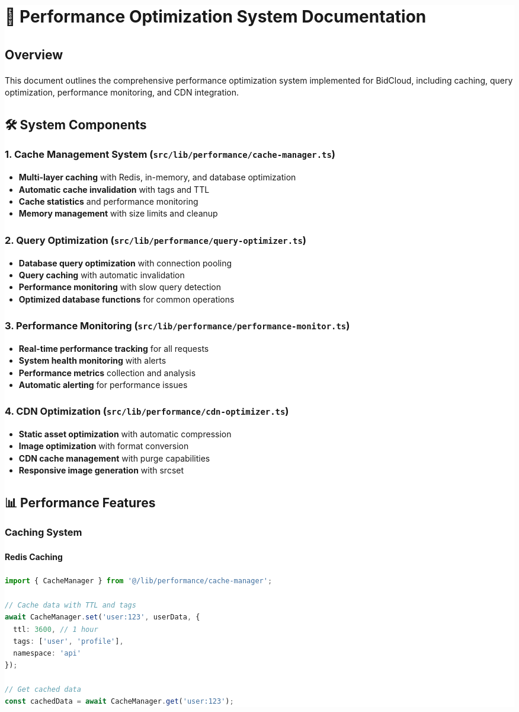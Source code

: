 # 🚀 Performance Optimization System Documentation

## Overview

This document outlines the comprehensive performance optimization system implemented for BidCloud, including caching, query optimization, performance monitoring, and CDN integration.

## 🛠️ System Components

### 1. **Cache Management System** (`src/lib/performance/cache-manager.ts`)
- **Multi-layer caching** with Redis, in-memory, and database optimization
- **Automatic cache invalidation** with tags and TTL
- **Cache statistics** and performance monitoring
- **Memory management** with size limits and cleanup

### 2. **Query Optimization** (`src/lib/performance/query-optimizer.ts`)
- **Database query optimization** with connection pooling
- **Query caching** with automatic invalidation
- **Performance monitoring** with slow query detection
- **Optimized database functions** for common operations

### 3. **Performance Monitoring** (`src/lib/performance/performance-monitor.ts`)
- **Real-time performance tracking** for all requests
- **System health monitoring** with alerts
- **Performance metrics** collection and analysis
- **Automatic alerting** for performance issues

### 4. **CDN Optimization** (`src/lib/performance/cdn-optimizer.ts`)
- **Static asset optimization** with automatic compression
- **Image optimization** with format conversion
- **CDN cache management** with purge capabilities
- **Responsive image generation** with srcset

## 📊 Performance Features

### **Caching System**

#### Redis Caching
```typescript
import { CacheManager } from '@/lib/performance/cache-manager';

// Cache data with TTL and tags
await CacheManager.set('user:123', userData, {
  ttl: 3600, // 1 hour
  tags: ['user', 'profile'],
  namespace: 'api'
});

// Get cached data
const cachedData = await CacheManager.get('user:123');
```
